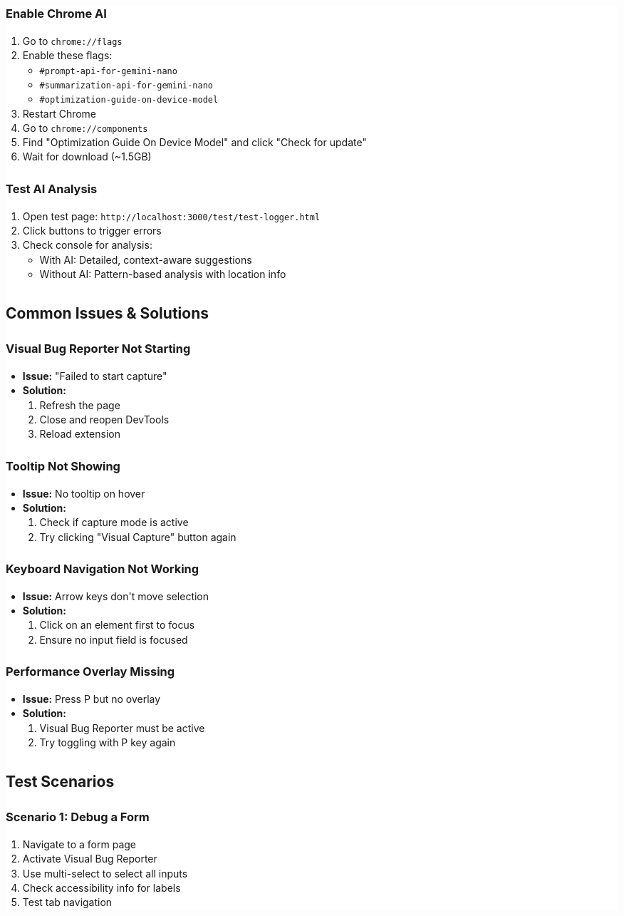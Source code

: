 ### Enable Chrome AI
1. Go to `chrome://flags`
2. Enable these flags:
   - `#prompt-api-for-gemini-nano`
   - `#summarization-api-for-gemini-nano`
   - `#optimization-guide-on-device-model`
3. Restart Chrome
4. Go to `chrome://components`
5. Find "Optimization Guide On Device Model" and click "Check for update"
6. Wait for download (~1.5GB)

### Test AI Analysis
1. Open test page: `http://localhost:3000/test/test-logger.html`
2. Click buttons to trigger errors
3. Check console for analysis:
   - With AI: Detailed, context-aware suggestions
   - Without AI: Pattern-based analysis with location info

## Common Issues & Solutions

### Visual Bug Reporter Not Starting
- **Issue:** "Failed to start capture"
- **Solution:**
  1. Refresh the page
  2. Close and reopen DevTools
  3. Reload extension

### Tooltip Not Showing
- **Issue:** No tooltip on hover
- **Solution:**
  1. Check if capture mode is active
  2. Try clicking "Visual Capture" button again

### Keyboard Navigation Not Working
- **Issue:** Arrow keys don't move selection
- **Solution:**
  1. Click on an element first to focus
  2. Ensure no input field is focused

### Performance Overlay Missing
- **Issue:** Press P but no overlay
- **Solution:**
  1. Visual Bug Reporter must be active
  2. Try toggling with P key again

## Test Scenarios

### Scenario 1: Debug a Form
1. Navigate to a form page
2. Activate Visual Bug Reporter
3. Use multi-select to select all inputs
4. Check accessibility info for labels
5. Test tab navigation
